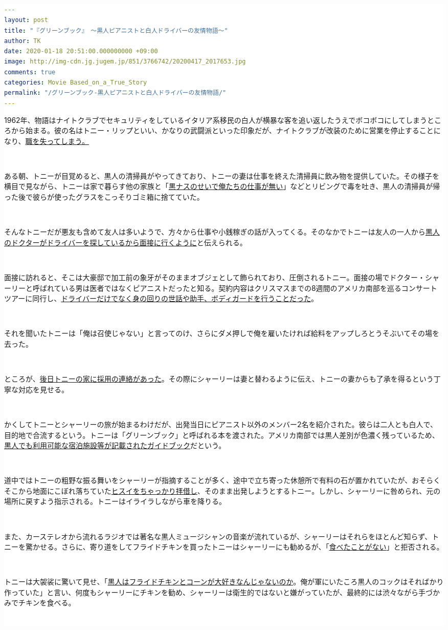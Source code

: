 ```yaml
---
layout: post
title: "『グリーンブック』　～黒人ピアニストと白人ドライバーの友情物語～"
author: TK
date: 2020-01-18 20:51:00.000000000 +09:00
image: http://img-cdn.jg.jugem.jp/851/3766742/20200417_2017653.jpg
comments: true
categories: Movie Based_on_a_True_Story
permalink: "/グリーンブック-黒人ピアニストと白人ドライバーの友情物語/"
---
```


<p>1962年、物語はナイトクラブでセキュリティをしているイタリア系移民の白人が横暴な客を追い返したうえでボコボコにしてしまうところから始まる。彼の名はトニー・リップといい、かなりの武闘派といった印象だが、ナイトクラブが改装のために営業を停止することになり、<u>職を失ってしまう。</u></p>

<p>&nbsp;</p>

<p>ある朝、トニーが目覚めると、黒人の清掃員がやってきており、トニーの妻は仕事を終えた清掃員に飲み物を提供していた。その様子を横目で見ながら、トニーは家で暮らす他の家族と「<u>黒ナスのせいで俺たちの仕事が無い</u>」などとリビングで毒を吐き、黒人の清掃員が帰った後で彼らが使ったグラスをこっそりゴミ箱に捨てていた。</p>

<p>&nbsp;</p>

<p>そんなトニーだが悪友も含めて友人は多いようで、方々から仕事や小銭稼ぎの話が入ってくる。そのなかでトニーは友人の一人から<u>黒人のドクターがドライバーを探しているから面接に行くように</u>と伝えられる。</p>

<p>&nbsp;</p>

<p>面接に訪れると、そこは大豪邸で加工前の象牙がそのままオブジェとして飾られており、圧倒されるトニー。面接の場でドクター・シャーリーと呼ばれている男は医者ではなくピアニストだったと知る。契約内容はクリスマスまでの8週間のアメリカ南部を巡るコンサートツアーに同行し、<u>ドライバーだけでなく身の回りの世話や助手、ボディガードを行うことだった</u>。</p>

<p>&nbsp;</p>

<p>それを聞いたトニーは「俺は召使じゃない」と言ってのけ、さらにダメ押しで俺を雇いたければ給料をアップしろとうそぶいてその場を去った。</p>

<p>&nbsp;</p>

<p>ところが、<u>後日トニーの家に採用の連絡があった</u>。その際にシャーリーは妻と替わるように伝え、トニーの妻からも了承を得るという丁寧な対応を見せる。</p>

<p>&nbsp;</p>

<p>かくしてトニーとシャーリーの旅が始まるわけだが、出発当日にピアニスト以外のメンバー2名を紹介された。彼らは二人とも白人で、目的地で合流するという。トニーは「グリーンブック」と呼ばれる本を渡された。アメリカ南部では黒人差別が色濃く残っているため、<u>黒人でも利用可能な宿泊施設等が記載されたガイドブック</u>だという。</p>

<p>&nbsp;</p>

<p>道中ではトニーの粗野な振る舞いをシャーリーが指摘することが多く、途中で立ち寄った休憩所で有料の石が置かれていたが、おそらくそこから地面にこぼれ落ちていた<u>ヒスイをちゃっかり拝借し</u>、そのまま出発しようとするトニー。しかし、シャーリーに咎められ、元の場所に戻すよう指示される。トニーはイライラしながら車を降りる。</p>

<p>&nbsp;</p>

<p>また、カーステレオから流れるラジオでは著名な黒人ミュージシャンの音楽が流れているが、シャーリーはそれらをほとんど知らず、トニーを驚かせる。さらに、寄り道をしてフライドチキンを買ったトニーはシャーリーにも勧めるが、「<u>食べたことがない</u>」と拒否される。</p>

<p>&nbsp;</p>

<p>トニーは大袈裟に驚いて見せ、「<u>黒人はフライドチキンとコーンが大好きなんじゃないのか</u>。俺が軍にいたころ黒人のコックはそればかり作っていた」と言い、何度もシャーリーにチキンを勧め、シャーリーは衛生的ではないと嫌がっていたが、最終的には渋々ながら手づかみでチキンを食べる。</p>

<p>&nbsp;</p>
